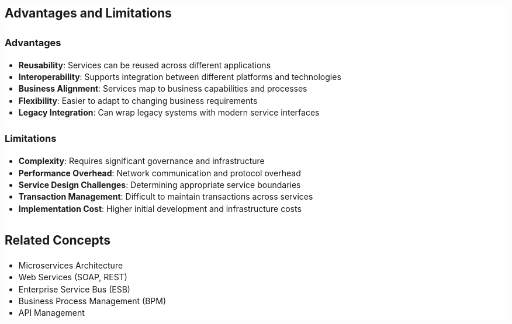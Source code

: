 ## Advantages and Limitations

### Advantages
- **Reusability**: Services can be reused across different applications
- **Interoperability**: Supports integration between different platforms and technologies
- **Business Alignment**: Services map to business capabilities and processes
- **Flexibility**: Easier to adapt to changing business requirements
- **Legacy Integration**: Can wrap legacy systems with modern service interfaces

### Limitations
- **Complexity**: Requires significant governance and infrastructure
- **Performance Overhead**: Network communication and protocol overhead
- **Service Design Challenges**: Determining appropriate service boundaries
- **Transaction Management**: Difficult to maintain transactions across services
- **Implementation Cost**: Higher initial development and infrastructure costs

## Related Concepts
- Microservices Architecture
- Web Services (SOAP, REST)
- Enterprise Service Bus (ESB)
- Business Process Management (BPM)
- API Management 
